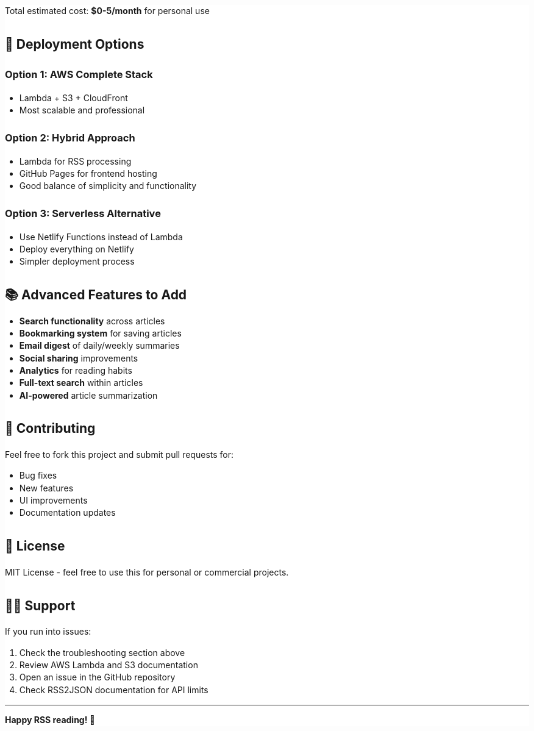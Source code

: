 Total estimated cost: **$0-5/month** for personal use

## 🚀 Deployment Options

### Option 1: AWS Complete Stack
- Lambda + S3 + CloudFront
- Most scalable and professional

### Option 2: Hybrid Approach
- Lambda for RSS processing
- GitHub Pages for frontend hosting
- Good balance of simplicity and functionality

### Option 3: Serverless Alternative
- Use Netlify Functions instead of Lambda
- Deploy everything on Netlify
- Simpler deployment process

## 📚 Advanced Features to Add

- **Search functionality** across articles
- **Bookmarking system** for saving articles
- **Email digest** of daily/weekly summaries
- **Social sharing** improvements
- **Analytics** for reading habits
- **Full-text search** within articles
- **AI-powered** article summarization

## 🤝 Contributing

Feel free to fork this project and submit pull requests for:
- Bug fixes
- New features
- UI improvements
- Documentation updates

## 📄 License

MIT License - feel free to use this for personal or commercial projects.

## 🙋‍♂️ Support

If you run into issues:
1. Check the troubleshooting section above
2. Review AWS Lambda and S3 documentation
3. Open an issue in the GitHub repository
4. Check RSS2JSON documentation for API limits

---

**Happy RSS reading! 📰**
